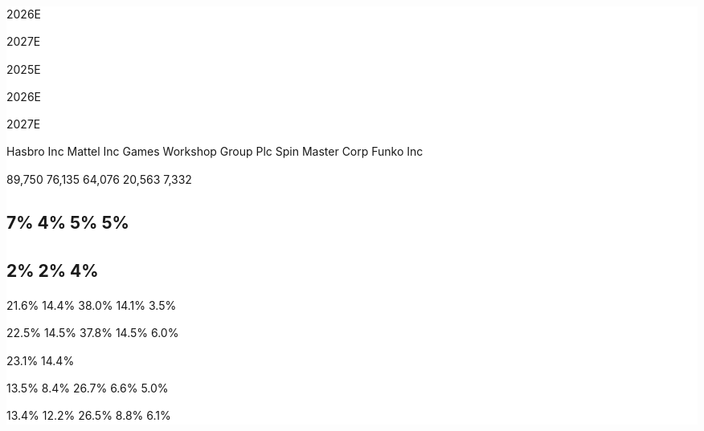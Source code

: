 2026E

2027E

2025E

2026E

2027E

Hasbro Inc
Mattel Inc
Games Workshop Group Plc
Spin Master Corp
Funko Inc

89,750
76,135
64,076
20,563
7,332

7%
4%
5%
5%
-

2%
2%
4%
-

21.6%
14.4%
38.0%
14.1%
3.5%

22.5%
14.5%
37.8%
14.5%
6.0%

23.1%
14.4%

13.5%
8.4%
26.7%
6.6%
5.0%

13.4%
12.2%
26.5%
8.8%
6.1%
